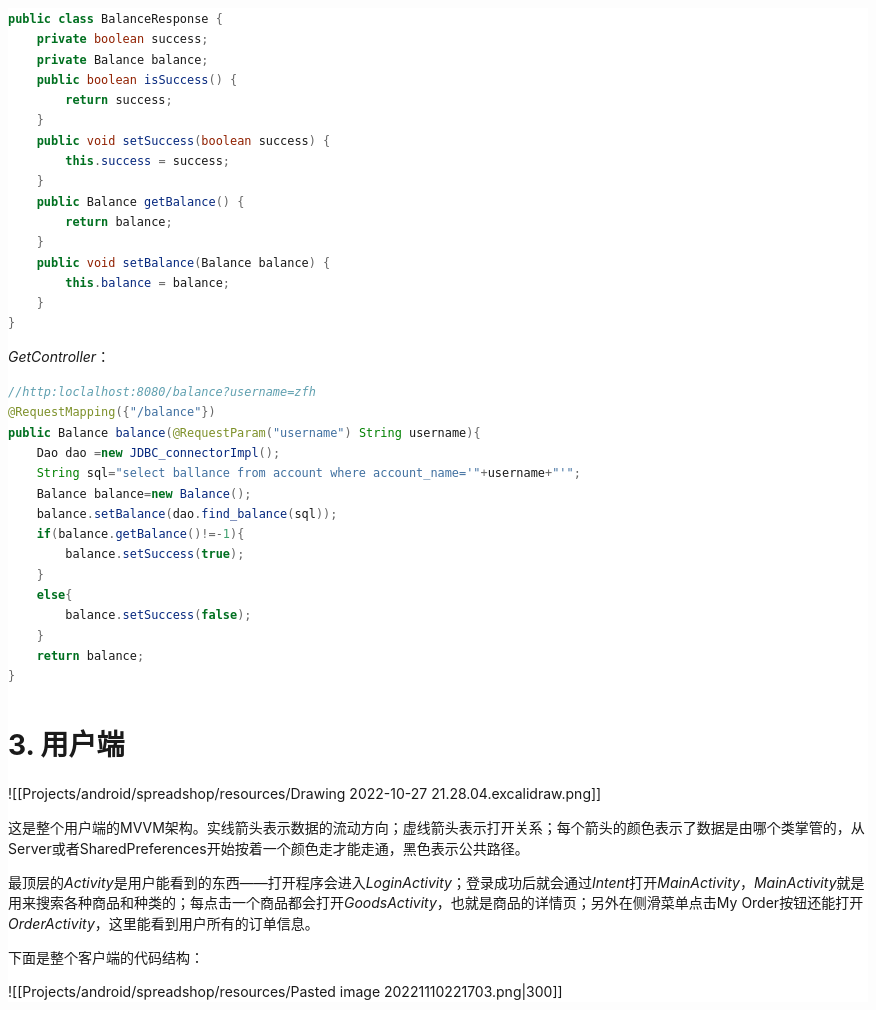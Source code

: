 
```java
public class BalanceResponse {
    private boolean success;
    private Balance balance;
    public boolean isSuccess() {
        return success;
    }
    public void setSuccess(boolean success) {
        this.success = success;
    }
    public Balance getBalance() {
        return balance;
    }
    public void setBalance(Balance balance) {
        this.balance = balance;
    }
}
```

*GetController*：

```java
//http:loclalhost:8080/balance?username=zfh
@RequestMapping({"/balance"})
public Balance balance(@RequestParam("username") String username){
    Dao dao =new JDBC_connectorImpl();
    String sql="select ballance from account where account_name='"+username+"'";
    Balance balance=new Balance();
    balance.setBalance(dao.find_balance(sql));
    if(balance.getBalance()!=-1){
        balance.setSuccess(true);
    }
    else{
        balance.setSuccess(false);
    }
    return balance;
}
```

# 3. 用户端

![[Projects/android/spreadshop/resources/Drawing 2022-10-27 21.28.04.excalidraw.png]]

这是整个用户端的MVVM架构。实线箭头表示数据的流动方向；虚线箭头表示打开关系；每个箭头的颜色表示了数据是由哪个类掌管的，从Server或者SharedPreferences开始按着一个颜色走才能走通，黑色表示公共路径。

最顶层的*Activity*是用户能看到的东西——打开程序会进入*LoginActivity*；登录成功后就会通过*Intent*打开*MainActivity*，*MainActivity*就是用来搜索各种商品和种类的；每点击一个商品都会打开*GoodsActivity*，也就是商品的详情页；另外在侧滑菜单点击My Order按钮还能打开*OrderActivity*，这里能看到用户所有的订单信息。

下面是整个客户端的代码结构：

![[Projects/android/spreadshop/resources/Pasted image 20221110221703.png|300]]
